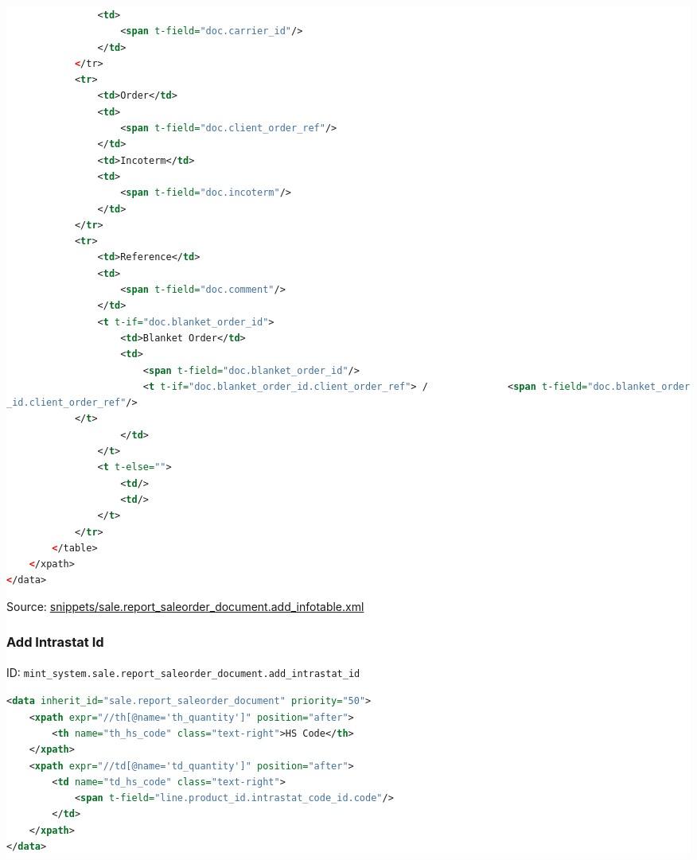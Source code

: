 ```xml
                <td>
                    <span t-field="doc.carrier_id"/>
                </td>
            </tr>
            <tr>
                <td>Order</td>
                <td>
                    <span t-field="doc.client_order_ref"/>
                </td>
                <td>Incoterm</td>
                <td>
                    <span t-field="doc.incoterm"/>
                </td>
            </tr>
            <tr>
                <td>Reference</td>
                <td>
                    <span t-field="doc.comment"/>
                </td>
                <t t-if="doc.blanket_order_id">
                    <td>Blanket Order</td>
                    <td>
                        <span t-field="doc.blanket_order_id"/>
                        <t t-if="doc.blanket_order_id.client_order_ref"> /              <span t-field="doc.blanket_order_id.client_order_ref"/>
            </t>
                    </td>
                </t>
                <t t-else="">
                    <td/>
                    <td/>
                </t>
            </tr>
        </table>
    </xpath>
</data>

```

Source: [snippets/sale.report_saleorder_document.add_infotable.xml](https://github.com/Mint-System/Odoo-Build/tree/main/snippets/sale.report_saleorder_document.add_infotable.xml)

### Add Intrastat Id

ID: `mint_system.sale.report_saleorder_document.add_intrastat_id`

```xml
<data inherit_id="sale.report_saleorder_document" priority="50">
    <xpath expr="//th[@name='th_quantity']" position="after">
        <th name="th_hs_code" class="text-right">HS Code</th>
    </xpath>
    <xpath expr="//td[@name='td_quantity']" position="after">
        <td name="td_hs_code" class="text-right">
            <span t-field="line.product_id.intrastat_code_id.code"/>
        </td>
    </xpath>
</data>

```
